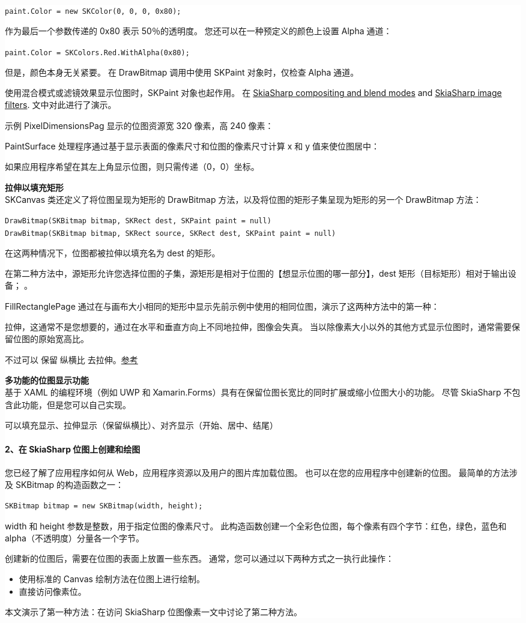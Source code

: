 ```
paint.Color = new SKColor(0, 0, 0, 0x80);
```

作为最后一个参数传递的 0x80 表示 50％的透明度。 您还可以在一种预定义的颜色上设置 Alpha 通道：

```
paint.Color = SKColors.Red.WithAlpha(0x80);
```

但是，颜色本身无关紧要。 在 DrawBitmap 调用中使用 SKPaint 对象时，仅检查 Alpha 通道。

使用混合模式或滤镜效果显示位图时，SKPaint 对象也起作用。 在 [SkiaSharp compositing and blend modes](https://docs.microsoft.com/en-us/xamarin/xamarin-forms/user-interface/graphics/skiasharp/effects/blend-modes/) and [SkiaSharp image filters](https://docs.microsoft.com/en-us/xamarin/xamarin-forms/user-interface/graphics/skiasharp/effects/image-filters). 文中对此进行了演示。

示例 PixelDimensionsPag 显示的位图资源宽 320 像素，高 240 像素：

PaintSurface 处理程序通过基于显示表面的像素尺寸和位图的像素尺寸计算 x 和 y 值来使位图居中：

如果应用程序希望在其左上角显示位图，则只需传递（0，0）坐标。

**拉伸以填充矩形**  
SKCanvas 类还定义了将位图呈现为矩形的 DrawBitmap 方法，以及将位图的矩形子集呈现为矩形的另一个 DrawBitmap 方法：

```
DrawBitmap(SKBitmap bitmap, SKRect dest, SKPaint paint = null)
DrawBitmap(SKBitmap bitmap, SKRect source, SKRect dest, SKPaint paint = null)
```

在这两种情况下，位图都被拉伸以填充名为 dest 的矩形。

在第二种方法中，源矩形允许您选择位图的子集，源矩形是相对于位图的【想显示位图的哪一部分】，dest 矩形（目标矩形）相对于输出设备； 。

FillRectanglePage 通过在与画布大小相同的矩形中显示先前示例中使用的相同位图，演示了这两种方法中的第一种：

拉伸，这通常不是您想要的，通过在水平和垂直方向上不同地拉伸，图像会失真。 当以除像素大小以外的其他方式显示位图时，通常需要保留位图的原始宽高比。

不过可以 保留 纵横比 去拉伸。[参考](https://docs.microsoft.com/en-us/xamarin/xamarin-forms/user-interface/graphics/skiasharp/bitmaps/displaying#stretching-while-preserving-the-aspect-ratio)

**多功能的位图显示功能**  
基于 XAML 的编程环境（例如 UWP 和 Xamarin.Forms）具有在保留位图长宽比的同时扩展或缩小位图大小的功能。 尽管 SkiaSharp 不包含此功能，但是您可以自己实现。 

可以填充显示、拉伸显示（保留纵横比）、对齐显示（开始、居中、结尾）

#### **2、在 SkiaSharp 位图上创建和绘图**

您已经了解了应用程序如何从 Web，应用程序资源以及用户的图片库加载位图。 也可以在您的应用程序中创建新的位图。 最简单的方法涉及 SKBitmap 的构造函数之一：

```
SKBitmap bitmap = new SKBitmap(width, height);
```

width 和 height 参数是整数，用于指定位图的像素尺寸。 此构造函数创建一个全彩色位图，每个像素有四个字节：红色，绿色，蓝色和 alpha（不透明度）分量各一个字节。

创建新的位图后，需要在位图的表面上放置一些东西。 通常，您可以通过以下两种方式之一执行此操作：

*   使用标准的 Canvas 绘制方法在位图上进行绘制。
*   直接访问像素位。

本文演示了第一种方法：在访问 SkiaSharp 位图像素一文中讨论了第二种方法。
